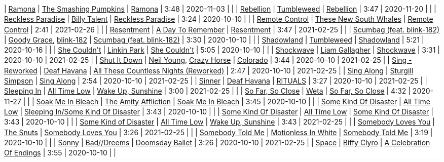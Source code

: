 | [Ramona](https://open.spotify.com/track/5EfK3DZoPOzmVmN29GJKIm) | [The Smashing Pumpkins](https://open.spotify.com/artist/40Yq4vzPs9VNUrIBG5Jr2i) | [Ramona](https://open.spotify.com/album/5JKsvGrCimdMGjvuQGctG3) | 3:48 | 2020-11-03 |  |
| [Rebellion](https://open.spotify.com/track/2vAHaeRao9MnplV6iMgDoP) | [Tumbleweed](https://open.spotify.com/artist/2w4WMdg6Y7KE43OebGxO1r) | [Rebellion](https://open.spotify.com/album/6fnVdLPeorhz9lT5Za4gzb) | 3:47 | 2020-11-20 |  |
| [Reckless Paradise](https://open.spotify.com/track/3hjCqnOScnTmhv2Xvvv8Mq) | [Billy Talent](https://open.spotify.com/artist/08yf5A2nS4XEeNvabDXqyg) | [Reckless Paradise](https://open.spotify.com/album/1zYdvy9dnTxx75KLhqZ9xD) | 3:24 | 2020-10-10 |  |
| [Remote Control](https://open.spotify.com/track/5IsB2kShsBfmHZcXqcFB7Y) | [These New South Whales](https://open.spotify.com/artist/0srVTNI2U8J7vytCTprEk4) | [Remote Control](https://open.spotify.com/album/4DuPTIodLTC82Llh8k3Cwg) | 2:41 | 2021-02-26 |  |
| [Resentment](https://open.spotify.com/track/57yI1u6t6cFXbjgjQcRHug) | [A Day To Remember](https://open.spotify.com/artist/4NiJW4q9ichVqL1aUsgGAN) | [Resentment](https://open.spotify.com/album/64wQKGqvMqZrYrrdqqEbvO) | 3:47 | 2021-02-25 |  |
| [Scumbag (feat. blink-182)](https://open.spotify.com/track/2Srbekd8waUUAr0gIMt5dg) | [Goody Grace](https://open.spotify.com/artist/1iH2Yx2Ea0kZ0zKI3Nlk30), [blink-182](https://open.spotify.com/artist/6FBDaR13swtiWwGhX1WQsP) | [Scumbag (feat. blink-182)](https://open.spotify.com/album/0IZGnnl5a2wFGLsCYHJyQ6) | 3:30 | 2020-10-10 |  |
| [Shadowland](https://open.spotify.com/track/1l3elIbQWyMArfxbIXM6uB) | [Tumbleweed](https://open.spotify.com/artist/2w4WMdg6Y7KE43OebGxO1r) | [Shadowland](https://open.spotify.com/album/5scdC0iQINKXXSwqwHTyVi) | 5:21 | 2020-10-16 |  |
| [She Couldn't](https://open.spotify.com/track/11LguGpEjOklkNQr70nrHQ) | [Linkin Park](https://open.spotify.com/artist/6XyY86QOPPrYVGvF9ch6wz) | [She Couldn't](https://open.spotify.com/album/43tjeef8lVwnRffkZY0uQp) | 5:05 | 2020-10-10 |  |
| [Shockwave](https://open.spotify.com/track/2UnqgtIfVMfZOvCDGZuUMI) | [Liam Gallagher](https://open.spotify.com/artist/6sN51vEARnAAdBw1IKZ8Q9) | [Shockwave](https://open.spotify.com/album/7hK48vJsNdxAT9hLwpWsAd) | 3:31 | 2020-10-10 | 2021-02-25 |
| [Shut It Down](https://open.spotify.com/track/4tRR0oqkIFjs39wC5cAuK6) | [Neil Young](https://open.spotify.com/artist/6v8FB84lnmJs434UJf2Mrm), [Crazy Horse](https://open.spotify.com/artist/0oi7g8NUnlLh5tJvg2y5e3) | [Colorado](https://open.spotify.com/album/47EbZp22zR6rGhKJJsuZBv) | 3:44 | 2020-10-10 | 2021-02-25 |
| [Sing - Reworked](https://open.spotify.com/track/1NCxmZdBcaaV7D4fc6NdKk) | [Deaf Havana](https://open.spotify.com/artist/0exhrQcReCdr11oPbOh22M) | [All These Countless Nights (Reworked)](https://open.spotify.com/album/2ERh42P9SszlEESjnV6cQp) | 2:47 | 2020-10-10 | 2021-02-25 |
| [Sing Along](https://open.spotify.com/track/5Q2gtn5mYtdlqu76kp20sR) | [Sturgill Simpson](https://open.spotify.com/artist/3vDpQbGnzRbRVirXlfQagB) | [Sing Along](https://open.spotify.com/album/78jC17cW2py0Yw3NPSJIAG) | 2:54 | 2020-10-10 | 2021-02-25 |
| [Sinner](https://open.spotify.com/track/7z21IYXNRcxdmubc6YG13B) | [Deaf Havana](https://open.spotify.com/artist/0exhrQcReCdr11oPbOh22M) | [RITUALS](https://open.spotify.com/album/7gkXGlBcRhR8cBS9mXOXSE) | 3:27 | 2020-10-10 | 2021-02-25 |
| [Sleeping In](https://open.spotify.com/track/402Ecma69MRxeQK6ml6YbI) | [All Time Low](https://open.spotify.com/artist/46gyXjRIvN1NL1eCB8GBxo) | [Wake Up, Sunshine](https://open.spotify.com/album/1kwAv74rVTTGMpawGsXtiE) | 3:00 | 2021-02-25 |  |
| [So Far, So Close](https://open.spotify.com/track/3GfoE5xAQx8QnUHEtxbMy7) | [Weta](https://open.spotify.com/artist/2AsaDvs6UY4MJ4X3UQeUbu) | [So Far, So Close](https://open.spotify.com/album/3kjBRkDsQxLSIDjmEG9pXD) | 4:32 | 2020-11-27 |  |
| [Soak Me In Bleach](https://open.spotify.com/track/4927jsYJiZcGouh4sRZaTn) | [The Amity Affliction](https://open.spotify.com/artist/6kNKUYGn6VNGsRoXmyoDPK) | [Soak Me In Bleach](https://open.spotify.com/album/6fqIdYnvXHJ4fpy6YRVRkI) | 3:45 | 2020-10-10 |  |
| [Some Kind Of Disaster](https://open.spotify.com/track/0bd6zjwSNBJP3Vkjo2uytI) | [All Time Low](https://open.spotify.com/artist/46gyXjRIvN1NL1eCB8GBxo) | [Sleeping In/Some Kind Of Disaster](https://open.spotify.com/album/1R0iib5X5CBzq2jYYfhFYf) | 3:43 | 2020-10-10 |  |
| [Some Kind Of Disaster](https://open.spotify.com/track/0aZfKmSAMSZweDTNKd9UPo) | [All Time Low](https://open.spotify.com/artist/46gyXjRIvN1NL1eCB8GBxo) | [Some Kind Of Disaster](https://open.spotify.com/album/5HtpUToS8VYplVBQrTipBt) | 3:43 | 2020-10-10 |  |
| [Some Kind of Disaster](https://open.spotify.com/track/02lU0Hj680zVexT4GqJJZ4) | [All Time Low](https://open.spotify.com/artist/46gyXjRIvN1NL1eCB8GBxo) | [Wake Up, Sunshine](https://open.spotify.com/album/1kwAv74rVTTGMpawGsXtiE) | 3:43 | 2021-02-25 |  |
| [Somebody Loves You](https://open.spotify.com/track/5IB3TRhkBpxvETzjEZSfGU) | [The Snuts](https://open.spotify.com/artist/4AzAfQNuAyKOFG4DZMsdAo) | [Somebody Loves You](https://open.spotify.com/album/644cEelCOVf4t9RcAe7QLe) | 3:26 | 2021-02-25 |  |
| [Somebody Told Me](https://open.spotify.com/track/1KF6uW84ksAUlTMy08gP1R) | [Motionless In White](https://open.spotify.com/artist/6MwPCCR936cYfM1dLsGVnl) | [Somebody Told Me](https://open.spotify.com/album/6pCLV8Yt4VGIHuFj3Y1XcS) | 3:19 | 2020-10-10 |  |
| [Sonny](https://open.spotify.com/track/5IlJpc7LFVNfuuyefZ8wmp) | [Bad//Dreems](https://open.spotify.com/artist/54f24706ua34STMhWSzPV7) | [Doomsday Ballet](https://open.spotify.com/album/1RZFQ4A26BjFKM95xd2Dik) | 3:26 | 2020-10-10 | 2021-02-25 |
| [Space](https://open.spotify.com/track/20wnO4hGXbWvIPDEmED8gM) | [Biffy Clyro](https://open.spotify.com/artist/1km0R7wy712AzLkA1WjKET) | [A Celebration Of Endings](https://open.spotify.com/album/5yAXUpsKaby5IcXgzrNFAw) | 3:55 | 2020-10-10 |  |